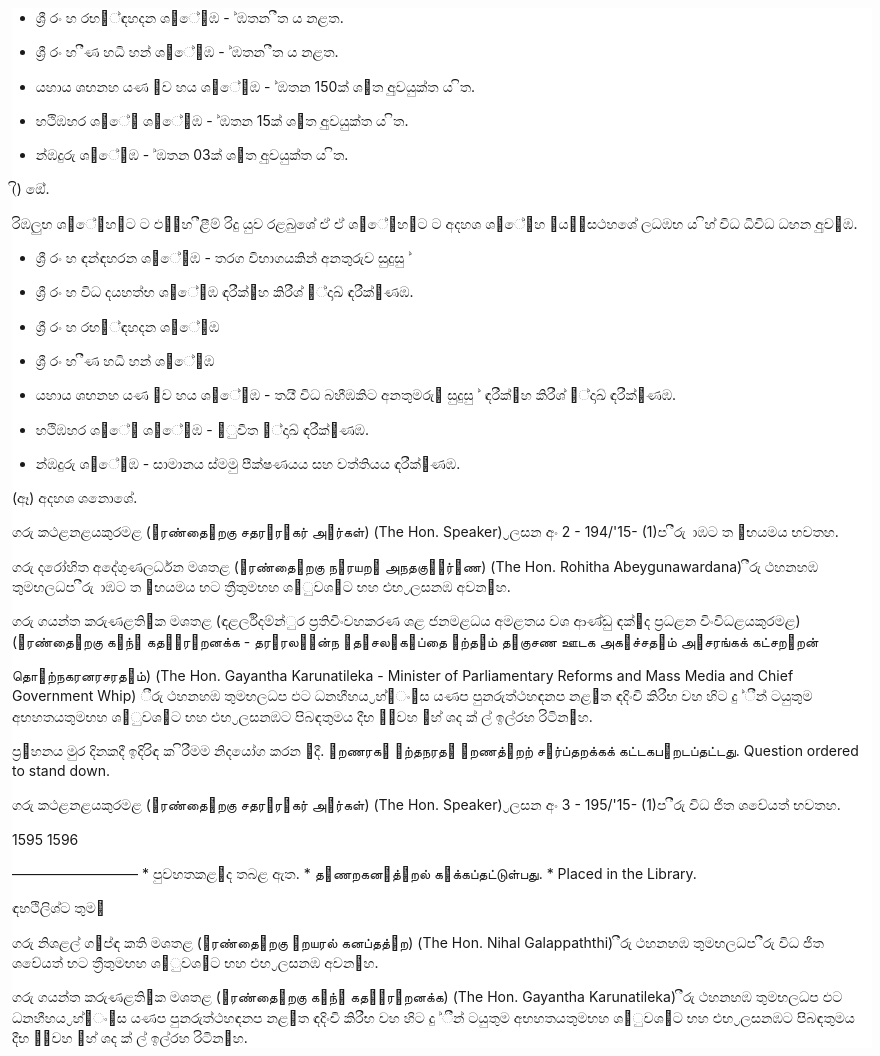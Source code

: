 * ශ්‍රී රං හ ‍රභ඿්ඳහදන ශ඿ේ඼ඹ - ්ඹතන ීත ය නළත.

* ශ්‍රී රං හ ීණ හධි හන් ශ඿ේ඼ඹ - ්ඹතන ීත ය නළත.

* යහාය ශභනහ යණ ඿ව හය ශ඿ේ඼ඹ - ්ඹතන 150ක් ශ඼ත අුවයුක්ත ය ිත.

* හථිඹහර ශ඿ේ඼ ශ඿ේ඼ඹ - ්ඹතන 15ක් ශ඼ත අුවයුක්ත ය ිත.

* න්ඹදුරු ශ඿ේ඼ඹ - ්ඹතන 03ක් ශ඼ත අුවයුක්ත ය ිත.

(ි) ඔේ.

රිඹලුභ ශ඿ේ඼හ඼ට ට ඵ඲඼හ ීළීම් රිදු යුව රළබුශේ ඒ ඒ ශ඿ේ඼හ඼ට ට අදහශ ශ඿ේ඼හ ඼ය඼඿සථහශේ ලධඹභ ය ිහ් විධ ධිවිධ ධහන අුව඼ඹ.

* ශ්‍රී රං හ ඳන්ඳහරන ශ඿ේ඼ඹ - තරග විභාගයකින් අනතුරුව සුදුසු ්

* ශ්‍රී රං හ විධ දයහත්භ ශ඿ේ඼ඹ ඳරීක්඾හ කිරීශ් ඿්දාඛ්‍ ඳරීක්඾ණඹ.

* ශ්‍රී රං හ ‍රභ඿්ඳහදන ශ඿ේ඼ඹ

* ශ්‍රී රං හ ීණ හධි හන් ශ඿ේ඼ඹ

* යහාය ශභනහ යණ ඿ව හය ශ඿ේ඼ඹ - තයී විධ බහීඹකිට අනතුමරු඼ සුදුසු ් ඳරීක්඾හ කිරීශ් ඿්දාඛ්‍ ඳරීක්඾ණඹ.

* හථිඹහර ශ඿ේ඼ ශ඿ේ඼ඹ - ඼ුවීත ඿්දාඛ්‍ ඳරීක්඾ණඹ.

* න්ඹදුරු ශ඿ේ඼ඹ - සාමානය ස්මමු පීක්ෂණයය සහ වත්තියය ඳරීක්඾ණඹ.

(ඈ) අදහශ ශනොශේ.

ගරු කථළනළයකුරමළ (஥ரண்தை஥றகு சதர஢ர஦கர் அ஬ர்கள்) (The Hon. Speaker) ්‍රලසන අං 2 - 194/'15- (1)ප ීරු ාඹට ත ඿භයමය භවතහ.

ගරු දරෝහිත අදේගුණලර්ධන මශතළ (஥ரண்தை஥றகு ந஧ரயற஡ அநதகு஠஬ர்஡ண) (The Hon. Rohitha Abeygunawardana) ීරු ථහනහඹ තුමභලධප ීරු ාඹට ත ඿භයමය භට ත්‍රීතුමභහ ශ඼ුවශ඼ට භහ එභ ්‍රලසනඹ අවන඼හ.

ගරු ගයන්ත කරුණළති඼ක මශතළ (ඳළර්ලිදම්න්ුර ප්‍රතිවිංවහකරණ ශළ ජනමළධය අමළතය වශ ආණ්ඩු ඳක්඿ද ප්‍රධළන විංවිධළයකුරමළ) (஥ரண்தை஥றகு க஦ந்஡ கத௏஠ர஡றனக்க - தர஧ரல௃஥ன்ந ஥த௑சல஧க஥ப்தை ஥ற்த௑ம் த஬குசண ஊடக அக஥ச்சத௏ம் அ஧சரங்கக் கட்சற஦றன்

தொ஡ற்நகரனரசரத௅ம்) (The Hon. Gayantha Karunatileka - Minister of Parliamentary Reforms and Mass Media and Chief Government Whip) ීරු ථහනහඹ තුමභලධප ඵට ධනහීහය ්‍රහ්඿ං඿ස යණප පුනරුත්ථහඳනප නළ඼ත ඳදිංචි කිරීභ වහ හිට දු ්ීන් ටයුතුම අභහතයතුමභහ ශ඼ුවශ඼ට භහ එභ ්‍රලසනඹට පිබඳතුමය දීභ ඿඲වහ ඿හ් ශද ක් ල් ඉල්රහ රිටින඼හ.

ප්‍ර඾හනය මුර දිනකදී ඉදිරිඳ ක ිරීමම නිදයෝග කරන ඼දී. ஬றணரக஬ ஥ற்தநரத௏ ஡றணத்஡றற் ச஥ர்ப்தறக்கக் கட்டகப஦றடப்தட்டது. Question ordered to stand down.

ගරු කථළනළයකුරමළ (஥ரண்தை஥றகு சதர஢ர஦கர் அ஬ர்கள்) (The Hon. Speaker) ්‍රලසන අං 3 - 195/'15- (1)ප ීරු විධ ජිත ශවේයත් භවතහ.

1595 1596

————————— * පුවහතකළ඼ද තබළ ඇත. * த௄ணறகன஦த்஡றல் க஬க்கப்தட்டுள்பது. * Placed in the Library.

ඳහථිලිශ්ට තුම඼

ගරු නිශළල් ග඼ප්ඳ කති මශතළ (஥ரண்தை஥றகு ஢றயரல் கனப்தத்஡ற) (The Hon. Nihal Galappaththi) ීරු ථහනහඹ තුමභලධප ීරු විධ ජිත ශවේයත් භට ත්‍රීතුමභහ ශ඼ුවශ඼ට භහ එභ ්‍රලසනඹ අවන඼හ.

ගරු ගයන්ත කරුණළති඼ක මශතළ (஥ரண்தை஥றகு க஦ந்஡ கத௏஠ர஡றனக்க) (The Hon. Gayantha Karunatileka) ීරු ථහනහඹ තුමභලධප ඵට ධනහීහය ්‍රහ්඿ං඿ස යණප පුනරුත්ථහඳනප නළ඼ත ඳදිංචි කිරීභ වහ හිට දු ්ීන් ටයුතුම අභහතයතුමභහ ශ඼ුවශ඼ට භහ එභ ්‍රලසනඹට පිබඳතුමය දීභ ඿඲වහ ඿හ් ශද ක් ල් ඉල්රහ රිටින඼හ.
